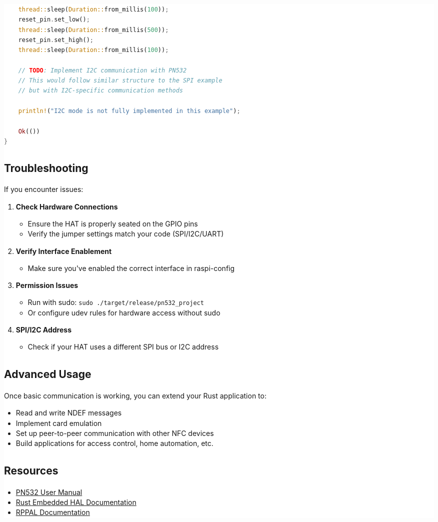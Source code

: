 ```rust
    thread::sleep(Duration::from_millis(100));
    reset_pin.set_low();
    thread::sleep(Duration::from_millis(500));
    reset_pin.set_high();
    thread::sleep(Duration::from_millis(100));
    
    // TODO: Implement I2C communication with PN532
    // This would follow similar structure to the SPI example
    // but with I2C-specific communication methods
    
    println!("I2C mode is not fully implemented in this example");
    
    Ok(())
}
```

## Troubleshooting

If you encounter issues:

1. **Check Hardware Connections**
   - Ensure the HAT is properly seated on the GPIO pins
   - Verify the jumper settings match your code (SPI/I2C/UART)

2. **Verify Interface Enablement**
   - Make sure you've enabled the correct interface in raspi-config

3. **Permission Issues**
   - Run with sudo: `sudo ./target/release/pn532_project`
   - Or configure udev rules for hardware access without sudo

4. **SPI/I2C Address**
   - Check if your HAT uses a different SPI bus or I2C address

## Advanced Usage

Once basic communication is working, you can extend your Rust application to:

- Read and write NDEF messages
- Implement card emulation
- Set up peer-to-peer communication with other NFC devices
- Build applications for access control, home automation, etc.

## Resources

- [PN532 User Manual](https://www.nxp.com/docs/en/user-guide/141520.pdf)
- [Rust Embedded HAL Documentation](https://docs.rs/embedded-hal/latest/embedded_hal/)
- [RPPAL Documentation](https://docs.rs/rppal/latest/rppal/)
